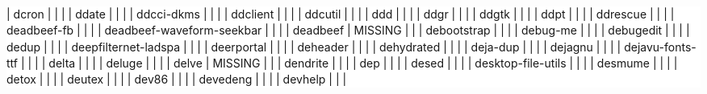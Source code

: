 | dcron |  |  |
| ddate |  |  |
| ddcci-dkms |  |  |
| ddclient |  |  |
| ddcutil |  |  |
| ddd |  |  |
| ddgr |  |  |
| ddgtk |  |  |
| ddpt |  |  |
| ddrescue |  |  |
| deadbeef-fb |  |  |
| deadbeef-waveform-seekbar |  |  |
| deadbeef | MISSING |  |
| debootstrap |  |  |
| debug-me |  |  |
| debugedit |  |  |
| dedup |  |  |
| deepfilternet-ladspa |  |  |
| deerportal |  |  |
| deheader |  |  |
| dehydrated |  |  |
| deja-dup |  |  |
| dejagnu |  |  |
| dejavu-fonts-ttf |  |  |
| delta |  |  |
| deluge |  |  |
| delve | MISSING |  |
| dendrite |  |  |
| dep |  |  |
| desed |  |  |
| desktop-file-utils |  |  |
| desmume |  |  |
| detox |  |  |
| deutex |  |  |
| dev86 |  |  |
| devedeng |  |  |
| devhelp |  |  |